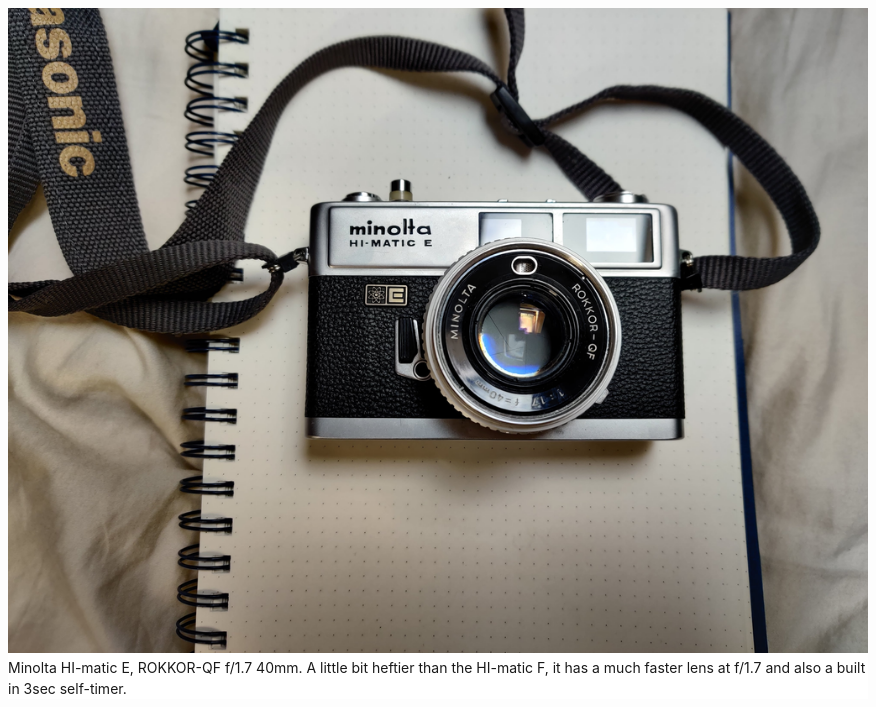 !['HI-matic E'](../images/cameras/IMG_20250713_152053-min.jpg)
Minolta HI-matic E, ROKKOR-QF f/1.7 40mm. A little bit heftier than the HI-matic F, it has a much faster lens at f/1.7 and also a built in 3sec self-timer.
